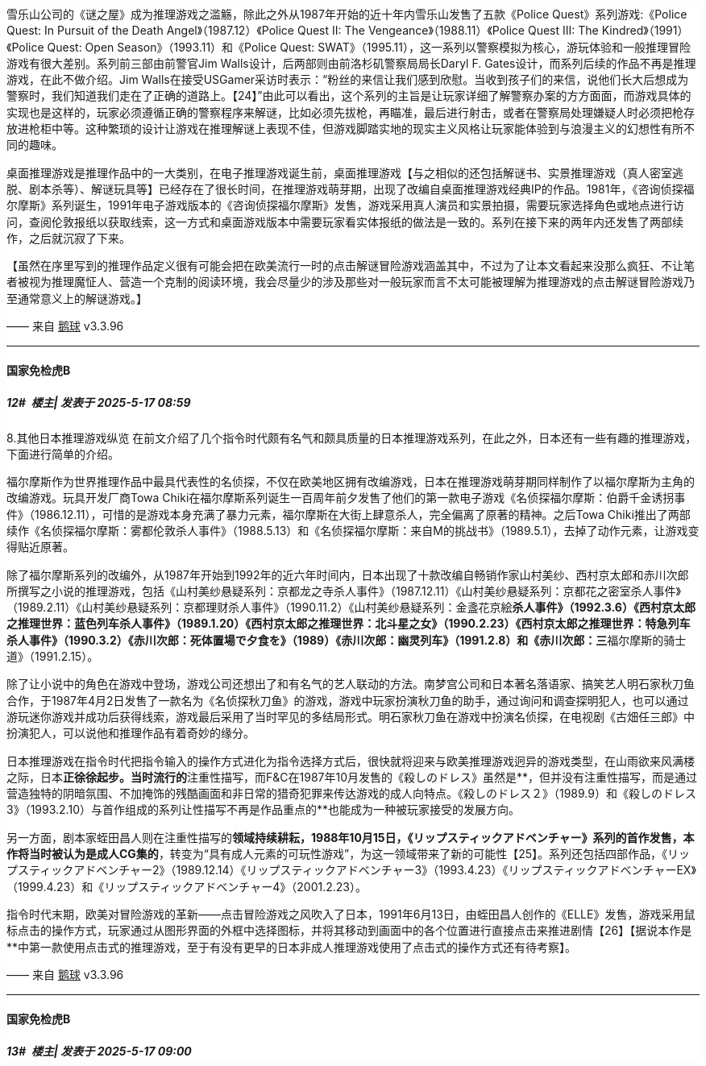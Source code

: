 雪乐山公司的《谜之屋》成为推理游戏之滥觞，除此之外从1987年开始的近十年内雪乐山发售了五款《Police Quest》系列游戏:《Police Quest: In Pursuit of the Death Angel》（1987.12）《Police Quest II: The Vengeance》（1988.11）《Police Quest III: The Kindred》（1991）《Police Quest: Open Season》（1993.11）和《Police Quest: SWAT》（1995.11），这一系列以警察模拟为核心，游玩体验和一般推理冒险游戏有很大差别。系列前三部由前警官Jim Walls设计，后两部则由前洛杉矶警察局局长Daryl F. Gates设计，而系列后续的作品不再是推理游戏，在此不做介绍。Jim Walls在接受USGamer采访时表示：“粉丝的来信让我们感到欣慰。当收到孩子们的来信，说他们长大后想成为警察时，我们知道我们走在了正确的道路上。【24】”由此可以看出，这个系列的主旨是让玩家详细了解警察办案的方方面面，而游戏具体的实现也是这样的，玩家必须遵循正确的警察程序来解谜，比如必须先拔枪，再瞄准，最后进行射击，或者在警察局处理嫌疑人时必须把枪存放进枪柜中等。这种繁琐的设计让游戏在推理解谜上表现不佳，但游戏脚踏实地的现实主义风格让玩家能体验到与浪漫主义的幻想性有所不同的趣味。

桌面推理游戏是推理作品中的一大类别，在电子推理游戏诞生前，桌面推理游戏【与之相似的还包括解谜书、实景推理游戏（真人密室逃脱、剧本杀等）、解谜玩具等】已经存在了很长时间，在推理游戏萌芽期，出现了改编自桌面推理游戏经典IP的作品。1981年，《咨询侦探福尔摩斯》系列诞生，1991年电子游戏版本的《咨询侦探福尔摩斯》发售，游戏采用真人演员和实景拍摄，需要玩家选择角色或地点进行访问，查阅伦敦报纸以获取线索，这一方式和桌面游戏版本中需要玩家看实体报纸的做法是一致的。系列在接下来的两年内还发售了两部续作，之后就沉寂了下来。

【虽然在序里写到的推理作品定义很有可能会把在欧美流行一时的点击解谜冒险游戏涵盖其中，不过为了让本文看起来没那么疯狂、不让笔者被视为推理魔怔人、营造一个克制的阅读环境，我会尽量少的涉及那些对一般玩家而言不太可能被理解为推理游戏的点击解谜冒险游戏乃至通常意义上的解谜游戏。】

—— 来自 [鹅球](https://www.pgyer.com/GcUxKd4w) v3.3.96

*****

####  国家免检虎B  
##### 12#         楼主| 发表于 2025-5-17 08:59

8.其他日本推理游戏纵览
在前文介绍了几个指令时代颇有名气和颇具质量的日本推理游戏系列，在此之外，日本还有一些有趣的推理游戏，下面进行简单的介绍。

福尔摩斯作为世界推理作品中最具代表性的名侦探，不仅在欧美地区拥有改编游戏，日本在推理游戏萌芽期同样制作了以福尔摩斯为主角的改编游戏。玩具开发厂商Towa Chiki在福尔摩斯系列诞生一百周年前夕发售了他们的第一款电子游戏《名侦探福尔摩斯：伯爵千金诱拐事件》（1986.12.11），可惜的是游戏本身充满了暴力元素，福尔摩斯在大街上肆意杀人，完全偏离了原著的精神。之后Towa Chiki推出了两部续作《名侦探福尔摩斯：雾都伦敦杀人事件》（1988.5.13）和《名侦探福尔摩斯：来自M的挑战书》（1989.5.1），去掉了动作元素，让游戏变得贴近原著。

除了福尔摩斯系列的改编外，从1987年开始到1992年的近六年时间内，日本出现了十款改编自畅销作家山村美纱、西村京太郎和赤川次郎所撰写之小说的推理游戏，包括《山村美纱悬疑系列：京都龙之寺杀人事件》（1987.12.11）《山村美纱悬疑系列：京都花之密室杀人事件》（1989.2.11）《山村美纱悬疑系列：京都理财杀人事件》（1990.11.2）《山村美纱悬疑系列：金盞花京絵**杀人事件》（1992.3.6）《西村京太郎之推理世界：蓝色列车杀人事件》（1989.1.20）《西村京太郎之推理世界：北斗星之女》（1990.2.23）《西村京太郎之推理世界：特急列车杀人事件》（1990.3.2）《赤川次郎：死体置場で夕食を》（1989）《赤川次郎：幽灵列车》（1991.2.8）和《赤川次郎：三**福尔摩斯的骑士道》（1991.2.15）。

除了让小说中的角色在游戏中登场，游戏公司还想出了和有名气的艺人联动的方法。南梦宫公司和日本著名落语家、搞笑艺人明石家秋刀鱼合作，于1987年4月2日发售了一款名为《名侦探秋刀鱼》的游戏，游戏中玩家扮演秋刀鱼的助手，通过询问和调查探明犯人，也可以通过游玩迷你游戏并成功后获得线索，游戏最后采用了当时罕见的多结局形式。明石家秋刀鱼在游戏中扮演名侦探，在电视剧《古畑任三郎》中扮演犯人，可以说他和推理作品有着奇妙的缘分。

日本推理游戏在指令时代把指令输入的操作方式进化为指令选择方式后，很快就将迎来与欧美推理游戏迥异的游戏类型，在山雨欲来风满楼之际，日本**正徐徐起步。当时流行的**注重性描写，而F&amp;C在1987年10月发售的《殺しのドレス》虽然是**，但并没有注重性描写，而是通过营造独特的阴暗氛围、不加掩饰的残酷画面和非日常的猎奇犯罪来传达游戏的成人向特点。《殺しのドレス２》（1989.9）和《殺しのドレス3》（1993.2.10）与首作组成的系列让性描写不再是作品重点的**也能成为一种被玩家接受的发展方向。

另一方面，剧本家蛭田昌人则在注重性描写的**领域持续耕耘，1988年10月15日，《リップスティックアドベンチャー》系列的首作发售，本作将当时被认为是成人CG集的**，转变为“具有成人元素的可玩性游戏”，为这一领域带来了新的可能性【25】。系列还包括四部作品，《リップスティックアドベンチャー2》（1989.12.14）《リップスティックアドベンチャー3》（1993.4.23）《リップスティックアドベンチャーEX》（1999.4.23）和《リップスティックアドベンチャー4》（2001.2.23）。

指令时代末期，欧美对冒险游戏的革新——点击冒险游戏之风吹入了日本，1991年6月13日，由蛭田昌人创作的《ELLE》发售，游戏采用鼠标点击的操作方式，玩家通过从图形界面的外框中选择图标，并将其移动到画面中的各个位置进行直接点击来推进剧情【26】【据说本作是**中第一款使用点击式的推理游戏，至于有没有更早的日本非成人推理游戏使用了点击式的操作方式还有待考察】。

—— 来自 [鹅球](https://www.pgyer.com/GcUxKd4w) v3.3.96

*****

####  国家免检虎B  
##### 13#         楼主| 发表于 2025-5-17 09:00
